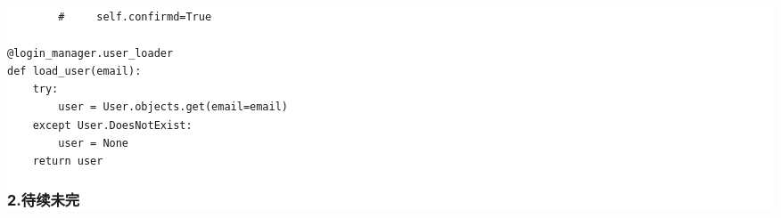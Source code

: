 	        #     self.confirmd=True
	
	@login_manager.user_loader
	def load_user(email):
	    try:
	        user = User.objects.get(email=email)
	    except User.DoesNotExist:
	        user = None
	    return user
### 2.待续未完

